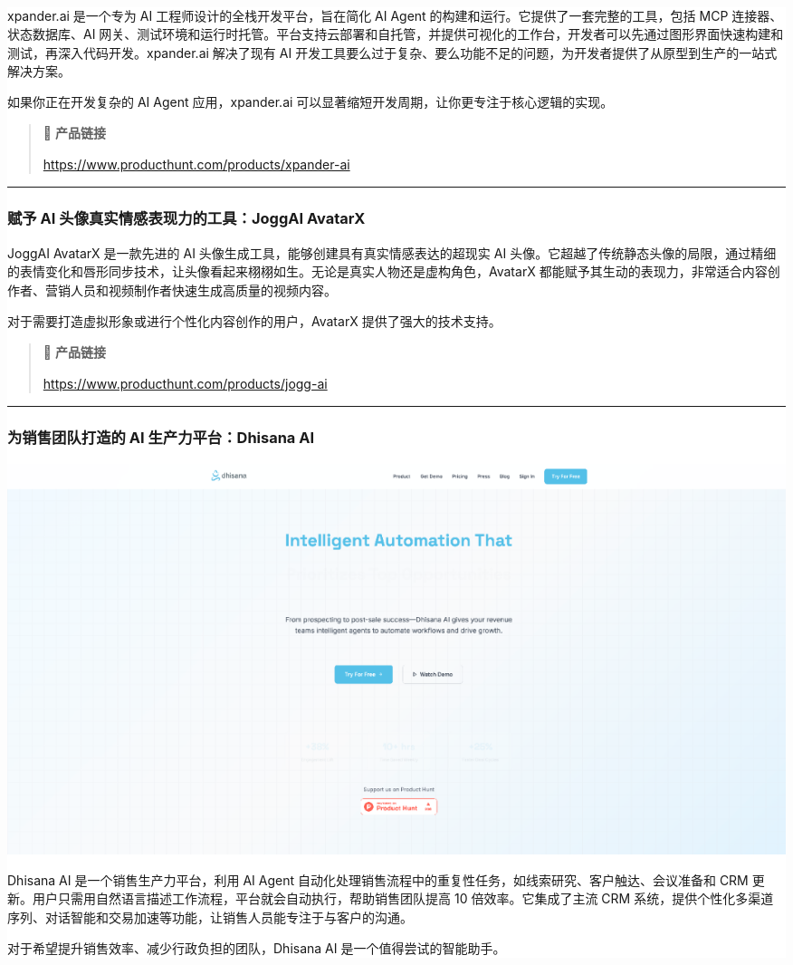 xpander.ai 是一个专为 AI 工程师设计的全栈开发平台，旨在简化 AI Agent 的构建和运行。它提供了一套完整的工具，包括 MCP 连接器、状态数据库、AI 网关、测试环境和运行时托管。平台支持云部署和自托管，并提供可视化的工作台，开发者可以先通过图形界面快速构建和测试，再深入代码开发。xpander.ai 解决了现有 AI 开发工具要么过于复杂、要么功能不足的问题，为开发者提供了从原型到生产的一站式解决方案。

如果你正在开发复杂的 AI Agent 应用，xpander.ai 可以显著缩短开发周期，让你更专注于核心逻辑的实现。

> 🔗 **产品链接**
> 
> https://www.producthunt.com/products/xpander-ai

---

### 赋予 AI 头像真实情感表现力的工具：JoggAI AvatarX
JoggAI AvatarX 是一款先进的 AI 头像生成工具，能够创建具有真实情感表达的超现实 AI 头像。它超越了传统静态头像的局限，通过精细的表情变化和唇形同步技术，让头像看起来栩栩如生。无论是真实人物还是虚构角色，AvatarX 都能赋予其生动的表现力，非常适合内容创作者、营销人员和视频制作者快速生成高质量的视频内容。

对于需要打造虚拟形象或进行个性化内容创作的用户，AvatarX 提供了强大的技术支持。

> 🔗 **产品链接**
> 
> https://www.producthunt.com/products/jogg-ai

---

### 为销售团队打造的 AI 生产力平台：Dhisana AI
![产品截图](./images/20250902_294390997021972768_screenshot_a2aec9d2.png)

Dhisana AI 是一个销售生产力平台，利用 AI Agent 自动化处理销售流程中的重复性任务，如线索研究、客户触达、会议准备和 CRM 更新。用户只需用自然语言描述工作流程，平台就会自动执行，帮助销售团队提高 10 倍效率。它集成了主流 CRM 系统，提供个性化多渠道序列、对话智能和交易加速等功能，让销售人员能专注于与客户的沟通。

对于希望提升销售效率、减少行政负担的团队，Dhisana AI 是一个值得尝试的智能助手。
